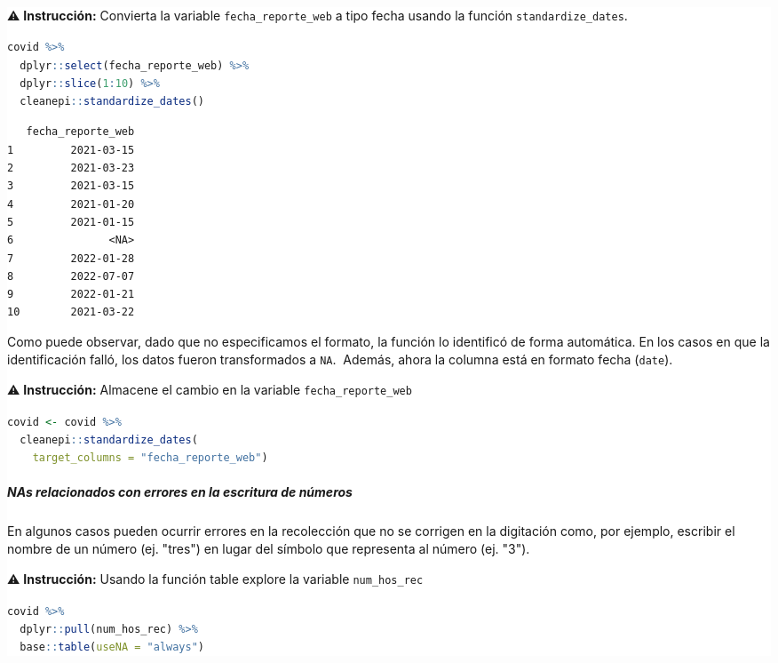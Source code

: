 ⚠️ **Instrucción:** Convierta la variable `fecha_reporte_web` a tipo
fecha usando la función `standardize_dates`.


``` r
covid %>%
  dplyr::select(fecha_reporte_web) %>%
  dplyr::slice(1:10) %>%
  cleanepi::standardize_dates() 
```

``` output
   fecha_reporte_web
1         2021-03-15
2         2021-03-23
3         2021-03-15
4         2021-01-20
5         2021-01-15
6               <NA>
7         2022-01-28
8         2022-07-07
9         2022-01-21
10        2021-03-22
```

Como puede observar, dado que no especificamos el formato, la función lo
identificó de forma automática. En los casos en que la identificación
falló, los datos fueron transformados a `NA`.  Además, ahora la columna
está en formato fecha (`date`).

⚠️ **Instrucción:** Almacene el cambio en la variable
`fecha_reporte_web`


``` r
covid <- covid %>%
  cleanepi::standardize_dates(
    target_columns = "fecha_reporte_web")
```

##### **NAs relacionados con errores en la escritura de números**

En algunos casos pueden ocurrir errores en la recolección que no se
corrigen en la digitación como, por ejemplo, escribir el nombre de un
número (ej. "tres") en lugar del símbolo que representa al número (ej.
"3").

⚠️ **Instrucción:** Usando la función table explore la variable
`num_hos_rec`


``` r
covid %>%
  dplyr::pull(num_hos_rec) %>%
  base::table(useNA = "always")
```
